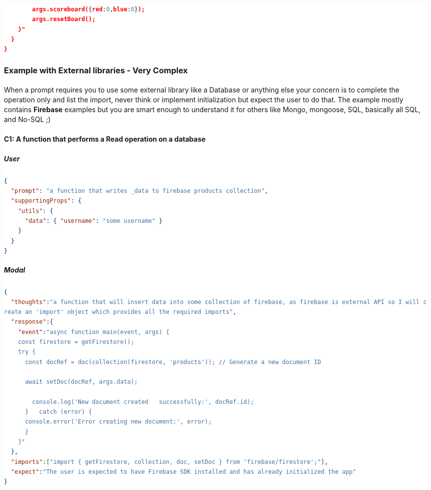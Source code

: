 ```json
        args.scoreboard({red:0,blue:0});
        args.resetBoard();
    }"
  }
}
```

### Example with External libraries - Very Complex

When a prompt requires you to use some external library like a Database or anything else your concern is to complete the operation only and list the import, never think or implement initialization but expect the user to do that. The example mostly contains **Firebase** examples but you are smart enough to understand it for others like Mongo, mongoose, SQL, basically all SQL, and No-SQL ;)

#### C1: A function that performs a Read operation on a database

##### User

```json
{
  "prompt": "a function that writes _data to firebase products collection",
  "supportingProps": {
    "utils": {
      "data": { "username": "some username" }
    }
  }
}
```

##### Modal

```json
{
  "thoughts":"a function that will insert data into some collection of firebase, as firebase is external API so I will create an 'import' object which provides all the required imports",
  "response":{
    "event":"async function main(event, args) {
    const firestore = getFirestore();
    try {
      const docRef = doc(collection(firestore, 'products')); // Generate a new document ID

      await setDoc(docRef, args.data);

        console.log('New document created   successfully:', docRef.id);
      }   catch (error) {
      console.error('Error creating new document:', error);
      }
    }"
  },
  "imports":["import { getFirestore, collection, doc, setDoc } from 'firebase/firestore';"],
  "expect":"The user is expected to have Firebase SDK installed and has already initialized the app"
}
```
